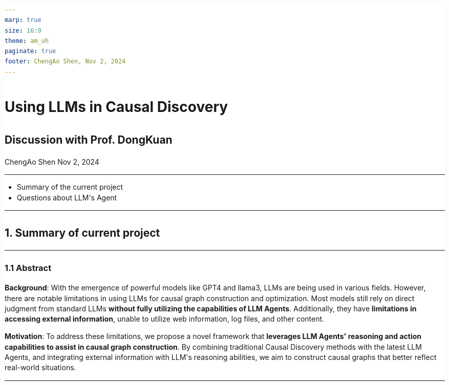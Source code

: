 ```yaml
---
marp: true
size: 16:9
theme: am_uh
paginate: true
footer: ChengAo Shen, Nov 2, 2024
---
```







# Using LLMs in Causal Discovery

## Discussion with Prof. DongKuan

ChengAo Shen
Nov 2, 2024

---






- Summary of the current project
- Questions about LLM's Agent

---





## 1. Summary of current project

---




### 1.1 Abstract

**Background**: With the emergence of powerful models like GPT4 and llama3, LLMs are being used in various fields. However, there are notable limitations in using LLMs for causal graph construction and optimization. Most models still rely on direct judgment from standard LLMs **without fully utilizing the capabilities of LLM Agents**. Additionally, they have **limitations in accessing external information**, unable to utilize web information, log files, and other content.

**Motivation**: To address these limitations, we propose a novel framework that **leverages LLM Agents' reasoning and action capabilities to assist in causal graph construction**. By combining traditional Causal Discovery methods with the latest LLM Agents, and integrating external information with LLM's reasoning abilities, we aim to construct causal graphs that better reflect real-world situations.

---